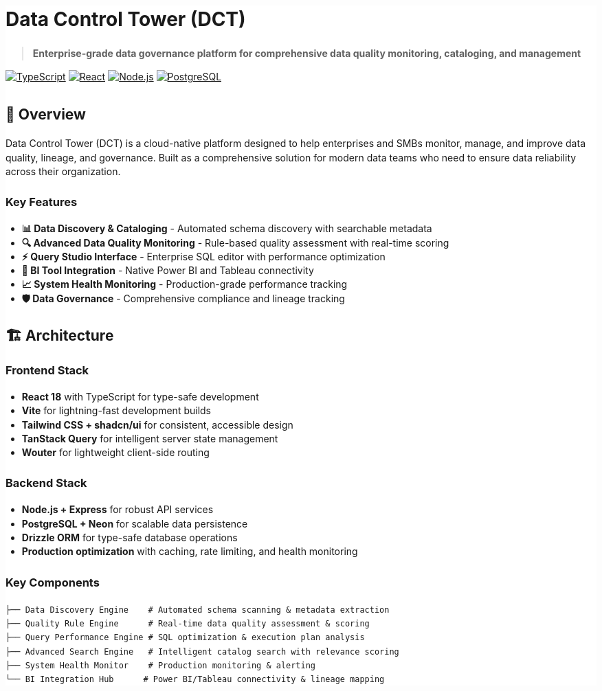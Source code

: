 # Data Control Tower (DCT)

> **Enterprise-grade data governance platform for comprehensive data quality monitoring, cataloging, and management**

[![TypeScript](https://img.shields.io/badge/TypeScript-007ACC?style=for-the-badge&logo=typescript&logoColor=white)](https://www.typescriptlang.org/)
[![React](https://img.shields.io/badge/React-20232A?style=for-the-badge&logo=react&logoColor=61DAFB)](https://reactjs.org/)
[![Node.js](https://img.shields.io/badge/Node.js-43853D?style=for-the-badge&logo=node.js&logoColor=white)](https://nodejs.org/)
[![PostgreSQL](https://img.shields.io/badge/PostgreSQL-316192?style=for-the-badge&logo=postgresql&logoColor=white)](https://www.postgresql.org/)

## 🎯 Overview

Data Control Tower (DCT) is a cloud-native platform designed to help enterprises and SMBs monitor, manage, and improve data quality, lineage, and governance. Built as a comprehensive solution for modern data teams who need to ensure data reliability across their organization.

### Key Features

- **📊 Data Discovery & Cataloging** - Automated schema discovery with searchable metadata
- **🔍 Advanced Data Quality Monitoring** - Rule-based quality assessment with real-time scoring
- **⚡ Query Studio Interface** - Enterprise SQL editor with performance optimization
- **🔗 BI Tool Integration** - Native Power BI and Tableau connectivity
- **📈 System Health Monitoring** - Production-grade performance tracking
- **🛡️ Data Governance** - Comprehensive compliance and lineage tracking

## 🏗️ Architecture

### Frontend Stack
- **React 18** with TypeScript for type-safe development
- **Vite** for lightning-fast development builds
- **Tailwind CSS + shadcn/ui** for consistent, accessible design
- **TanStack Query** for intelligent server state management
- **Wouter** for lightweight client-side routing

### Backend Stack
- **Node.js + Express** for robust API services
- **PostgreSQL + Neon** for scalable data persistence
- **Drizzle ORM** for type-safe database operations
- **Production optimization** with caching, rate limiting, and health monitoring

### Key Components

```
├── Data Discovery Engine    # Automated schema scanning & metadata extraction
├── Quality Rule Engine      # Real-time data quality assessment & scoring
├── Query Performance Engine # SQL optimization & execution plan analysis
├── Advanced Search Engine   # Intelligent catalog search with relevance scoring
├── System Health Monitor    # Production monitoring & alerting
└── BI Integration Hub      # Power BI/Tableau connectivity & lineage mapping
```
